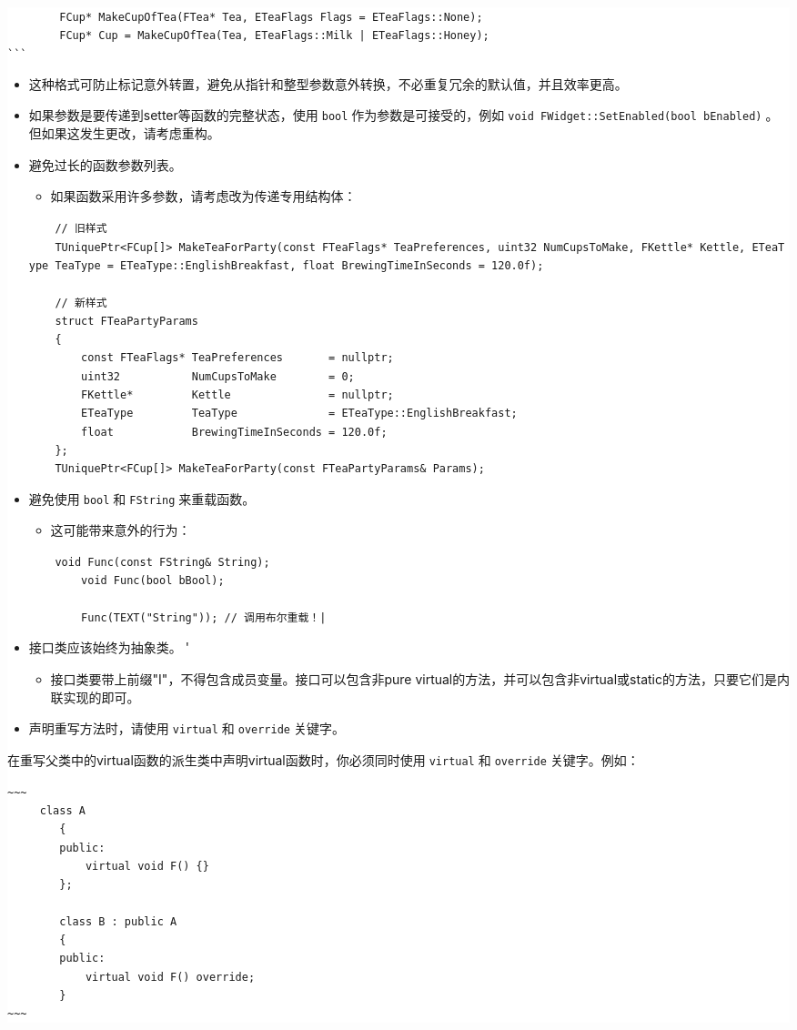             FCup* MakeCupOfTea(FTea* Tea, ETeaFlags Flags = ETeaFlags::None);
            FCup* Cup = MakeCupOfTea(Tea, ETeaFlags::Milk | ETeaFlags::Honey);
    ```
    
- 这种格式可防止标记意外转置，避免从指针和整型参数意外转换，不必重复冗余的默认值，并且效率更高。  
    
- 如果参数是要传递到setter等函数的完整状态，使用 `bool` 作为参数是可接受的，例如 `void FWidget::SetEnabled(bool bEnabled)` 。但如果这发生更改，请考虑重构。
    
- 避免过长的函数参数列表。
    
    - 如果函数采用许多参数，请考虑改为传递专用结构体：
        
    
    ```
        // 旧样式
        TUniquePtr<FCup[]> MakeTeaForParty(const FTeaFlags* TeaPreferences, uint32 NumCupsToMake, FKettle* Kettle, ETeaType TeaType = ETeaType::EnglishBreakfast, float BrewingTimeInSeconds = 120.0f);
    
        // 新样式
        struct FTeaPartyParams
        {
            const FTeaFlags* TeaPreferences       = nullptr;
            uint32           NumCupsToMake        = 0;
            FKettle*         Kettle               = nullptr;
            ETeaType         TeaType              = ETeaType::EnglishBreakfast;
            float            BrewingTimeInSeconds = 120.0f;
        };
        TUniquePtr<FCup[]> MakeTeaForParty(const FTeaPartyParams& Params);
    ```
    
- 避免使用 `bool` 和 `FString` 来重载函数。
    
    - 这可能带来意外的行为：
        
    
    ```
        void Func(const FString& String);
            void Func(bool bBool);
    
            Func(TEXT("String")); // 调用布尔重载！|
    ```
    
- 接口类应该始终为抽象类。 '
    
    - 接口类要带上前缀"I"，不得包含成员变量。接口可以包含非pure virtual的方法，并可以包含非virtual或static的方法，只要它们是内联实现的即可。
        
- 声明重写方法时，请使用 `virtual` 和 `override` 关键字。
    

在重写父类中的virtual函数的派生类中声明virtual函数时，你必须同时使用 `virtual` 和 `override` 关键字。例如：

```
~~~  
     class A
        {
        public:
            virtual void F() {}
        };

        class B : public A
        {
        public:
            virtual void F() override;
        }
~~~ 
```
